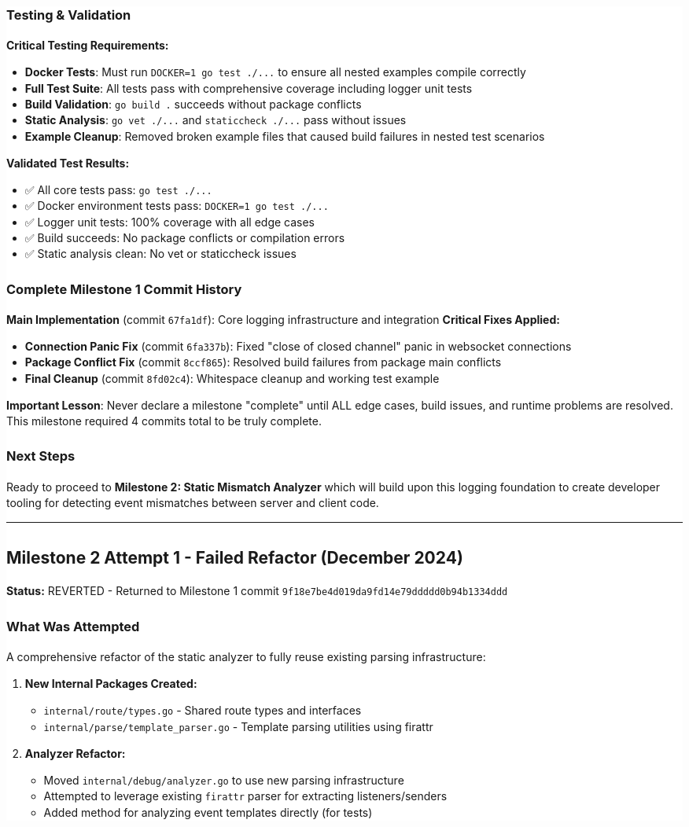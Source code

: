 ### Testing & Validation

**Critical Testing Requirements:**
* **Docker Tests**: Must run `DOCKER=1 go test ./...` to ensure all nested examples compile correctly
* **Full Test Suite**: All tests pass with comprehensive coverage including logger unit tests
* **Build Validation**: `go build .` succeeds without package conflicts
* **Static Analysis**: `go vet ./...` and `staticcheck ./...` pass without issues
* **Example Cleanup**: Removed broken example files that caused build failures in nested test scenarios

**Validated Test Results:**
* ✅ All core tests pass: `go test ./...`
* ✅ Docker environment tests pass: `DOCKER=1 go test ./...`
* ✅ Logger unit tests: 100% coverage with all edge cases
* ✅ Build succeeds: No package conflicts or compilation errors
* ✅ Static analysis clean: No vet or staticcheck issues

### Complete Milestone 1 Commit History

**Main Implementation** (commit `67fa1df`): Core logging infrastructure and integration
**Critical Fixes Applied:**
* **Connection Panic Fix** (commit `6fa337b`): Fixed "close of closed channel" panic in websocket connections
* **Package Conflict Fix** (commit `8ccf865`): Resolved build failures from package main conflicts
* **Final Cleanup** (commit `8fd02c4`): Whitespace cleanup and working test example

**Important Lesson**: Never declare a milestone "complete" until ALL edge cases, build issues, and runtime problems are resolved. This milestone required 4 commits total to be truly complete.

### Next Steps

Ready to proceed to **Milestone 2: Static Mismatch Analyzer** which will build upon this logging foundation to create developer tooling for detecting event mismatches between server and client code.

---

## Milestone 2 Attempt 1 - Failed Refactor (December 2024)

**Status:** REVERTED - Returned to Milestone 1 commit `9f18e7be4d019da9fd14e79ddddd0b94b1334ddd`

### What Was Attempted

A comprehensive refactor of the static analyzer to fully reuse existing parsing infrastructure:

1. **New Internal Packages Created:**
   * `internal/route/types.go` - Shared route types and interfaces
   * `internal/parse/template_parser.go` - Template parsing utilities using firattr

2. **Analyzer Refactor:**
   * Moved `internal/debug/analyzer.go` to use new parsing infrastructure
   * Attempted to leverage existing `firattr` parser for extracting listeners/senders
   * Added method for analyzing event templates directly (for tests)
